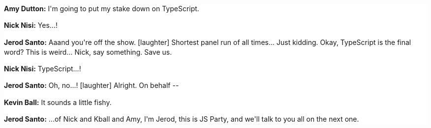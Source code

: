 **Amy Dutton:** I'm going to put my stake down on TypeScript.

**Nick Nisi:** Yes...!

**Jerod Santo:** Aaand you're off the show. \[laughter\] Shortest panel run of all times... Just kidding. Okay, TypeScript is the final word? This is weird... Nick, say something. Save us.

**Nick Nisi:** TypeScript...!

**Jerod Santo:** Oh, no...! \[laughter\] Alright. On behalf --

**Kevin Ball:** It sounds a little fishy.

**Jerod Santo:** ...of Nick and Kball and Amy, I'm Jerod, this is JS Party, and we'll talk to you all on the next one.
